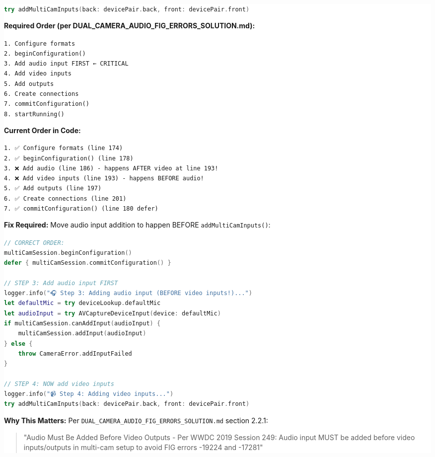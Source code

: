 ```swift
try addMultiCamInputs(back: devicePair.back, front: devicePair.front)
```

**Required Order (per DUAL_CAMERA_AUDIO_FIG_ERRORS_SOLUTION.md):**
```
1. Configure formats
2. beginConfiguration()
3. Add audio input FIRST ← CRITICAL
4. Add video inputs
5. Add outputs
6. Create connections
7. commitConfiguration()
8. startRunning()
```

**Current Order in Code:**
```
1. ✅ Configure formats (line 174)
2. ✅ beginConfiguration() (line 178)
3. ❌ Add audio (line 186) - happens AFTER video at line 193!
4. ❌ Add video inputs (line 193) - happens BEFORE audio!
5. ✅ Add outputs (line 197)
6. ✅ Create connections (line 201)
7. ✅ commitConfiguration() (line 180 defer)
```

**Fix Required:**
Move audio input addition to happen BEFORE `addMultiCamInputs()`:

```swift
// CORRECT ORDER:
multiCamSession.beginConfiguration()
defer { multiCamSession.commitConfiguration() }

// STEP 3: Add audio input FIRST
logger.info("🎧 Step 3: Adding audio input (BEFORE video inputs!)...")
let defaultMic = try deviceLookup.defaultMic
let audioInput = try AVCaptureDeviceInput(device: defaultMic)
if multiCamSession.canAddInput(audioInput) {
    multiCamSession.addInput(audioInput)
} else {
    throw CameraError.addInputFailed
}

// STEP 4: NOW add video inputs
logger.info("📹 Step 4: Adding video inputs...")
try addMultiCamInputs(back: devicePair.back, front: devicePair.front)
```

**Why This Matters:**
Per `DUAL_CAMERA_AUDIO_FIG_ERRORS_SOLUTION.md` section 2.2.1:
> "Audio Must Be Added Before Video Outputs - Per WWDC 2019 Session 249: Audio input MUST be added before video inputs/outputs in multi-cam setup to avoid FIG errors -19224 and -17281"
